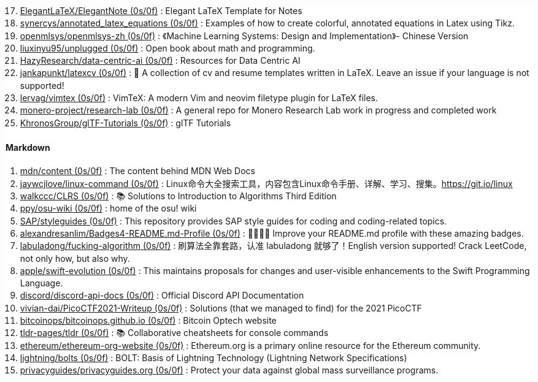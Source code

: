 17. [ElegantLaTeX/ElegantNote (0s/0f)](https://github.com/ElegantLaTeX/ElegantNote) : Elegant LaTeX Template for Notes
18. [synercys/annotated_latex_equations (0s/0f)](https://github.com/synercys/annotated_latex_equations) : Examples of how to create colorful, annotated equations in Latex using Tikz.
19. [openmlsys/openmlsys-zh (0s/0f)](https://github.com/openmlsys/openmlsys-zh) : 《Machine Learning Systems: Design and Implementation》- Chinese Version
20. [liuxinyu95/unplugged (0s/0f)](https://github.com/liuxinyu95/unplugged) : Open book about math and programming.
21. [HazyResearch/data-centric-ai (0s/0f)](https://github.com/HazyResearch/data-centric-ai) : Resources for Data Centric AI
22. [jankapunkt/latexcv (0s/0f)](https://github.com/jankapunkt/latexcv) : 👔 A collection of cv and resume templates written in LaTeX. Leave an issue if your language is not supported!
23. [lervag/vimtex (0s/0f)](https://github.com/lervag/vimtex) : VimTeX: A modern Vim and neovim filetype plugin for LaTeX files.
24. [monero-project/research-lab (0s/0f)](https://github.com/monero-project/research-lab) : A general repo for Monero Research Lab work in progress and completed work
25. [KhronosGroup/glTF-Tutorials (0s/0f)](https://github.com/KhronosGroup/glTF-Tutorials) : glTF Tutorials

#### Markdown
1. [mdn/content (0s/0f)](https://github.com/mdn/content) : The content behind MDN Web Docs
2. [jaywcjlove/linux-command (0s/0f)](https://github.com/jaywcjlove/linux-command) : Linux命令大全搜索工具，内容包含Linux命令手册、详解、学习、搜集。https://git.io/linux
3. [walkccc/CLRS (0s/0f)](https://github.com/walkccc/CLRS) : 📚 Solutions to Introduction to Algorithms Third Edition
4. [ppy/osu-wiki (0s/0f)](https://github.com/ppy/osu-wiki) : home of the osu! wiki
5. [SAP/styleguides (0s/0f)](https://github.com/SAP/styleguides) : This repository provides SAP style guides for coding and coding-related topics.
6. [alexandresanlim/Badges4-README.md-Profile (0s/0f)](https://github.com/alexandresanlim/Badges4-README.md-Profile) : 👩‍💻👨‍💻 Improve your README.md profile with these amazing badges.
7. [labuladong/fucking-algorithm (0s/0f)](https://github.com/labuladong/fucking-algorithm) : 刷算法全靠套路，认准 labuladong 就够了！English version supported! Crack LeetCode, not only how, but also why.
8. [apple/swift-evolution (0s/0f)](https://github.com/apple/swift-evolution) : This maintains proposals for changes and user-visible enhancements to the Swift Programming Language.
9. [discord/discord-api-docs (0s/0f)](https://github.com/discord/discord-api-docs) : Official Discord API Documentation
10. [vivian-dai/PicoCTF2021-Writeup (0s/0f)](https://github.com/vivian-dai/PicoCTF2021-Writeup) : Solutions (that we managed to find) for the 2021 PicoCTF
11. [bitcoinops/bitcoinops.github.io (0s/0f)](https://github.com/bitcoinops/bitcoinops.github.io) : Bitcoin Optech website
12. [tldr-pages/tldr (0s/0f)](https://github.com/tldr-pages/tldr) : 📚 Collaborative cheatsheets for console commands
13. [ethereum/ethereum-org-website (0s/0f)](https://github.com/ethereum/ethereum-org-website) : Ethereum.org is a primary online resource for the Ethereum community.
14. [lightning/bolts (0s/0f)](https://github.com/lightning/bolts) : BOLT: Basis of Lightning Technology (Lightning Network Specifications)
15. [privacyguides/privacyguides.org (0s/0f)](https://github.com/privacyguides/privacyguides.org) : Protect your data against global mass surveillance programs.

